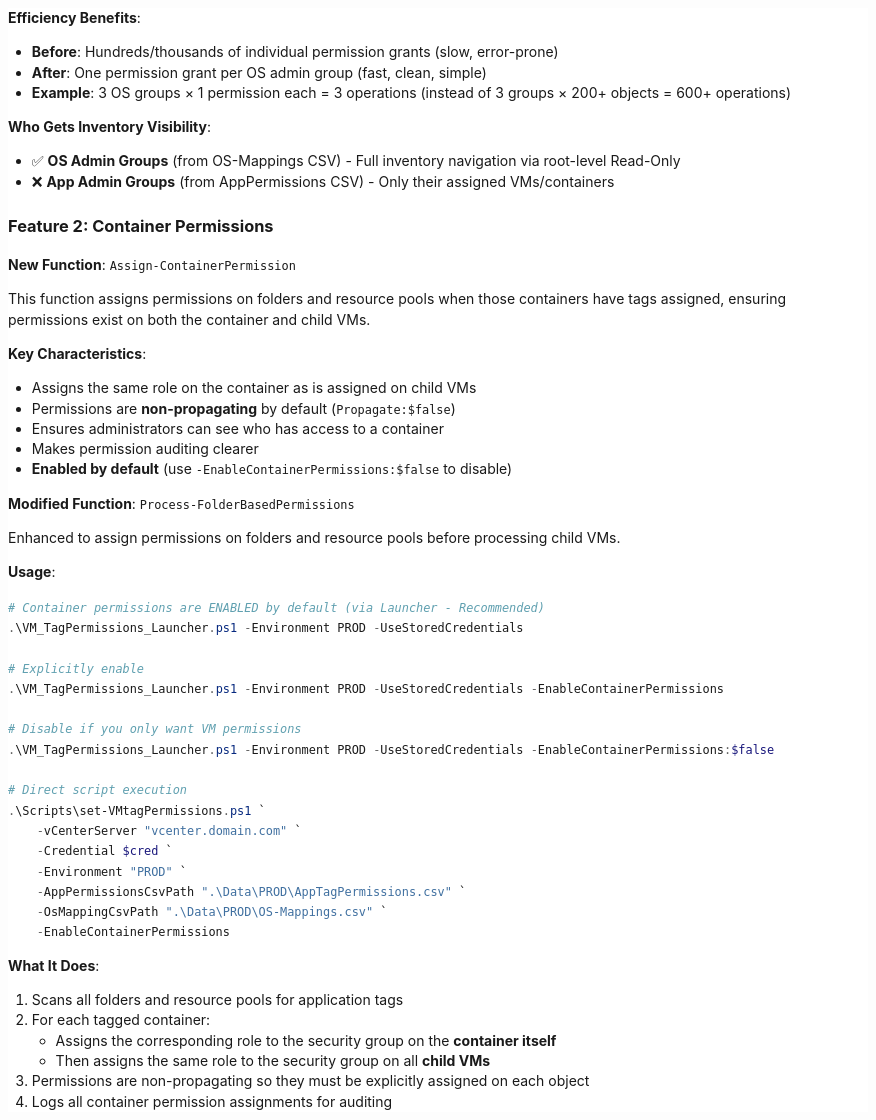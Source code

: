 **Efficiency Benefits**:
- **Before**: Hundreds/thousands of individual permission grants (slow, error-prone)
- **After**: One permission grant per OS admin group (fast, clean, simple)
- **Example**: 3 OS groups × 1 permission each = 3 operations (instead of 3 groups × 200+ objects = 600+ operations)

**Who Gets Inventory Visibility**:
- ✅ **OS Admin Groups** (from OS-Mappings CSV) - Full inventory navigation via root-level Read-Only
- ❌ **App Admin Groups** (from AppPermissions CSV) - Only their assigned VMs/containers

### Feature 2: Container Permissions

**New Function**: `Assign-ContainerPermission`

This function assigns permissions on folders and resource pools when those containers have tags assigned, ensuring permissions exist on both the container and child VMs.

**Key Characteristics**:
- Assigns the same role on the container as is assigned on child VMs
- Permissions are **non-propagating** by default (`Propagate:$false`)
- Ensures administrators can see who has access to a container
- Makes permission auditing clearer
- **Enabled by default** (use `-EnableContainerPermissions:$false` to disable)

**Modified Function**: `Process-FolderBasedPermissions`

Enhanced to assign permissions on folders and resource pools before processing child VMs.

**Usage**:
```powershell
# Container permissions are ENABLED by default (via Launcher - Recommended)
.\VM_TagPermissions_Launcher.ps1 -Environment PROD -UseStoredCredentials

# Explicitly enable
.\VM_TagPermissions_Launcher.ps1 -Environment PROD -UseStoredCredentials -EnableContainerPermissions

# Disable if you only want VM permissions
.\VM_TagPermissions_Launcher.ps1 -Environment PROD -UseStoredCredentials -EnableContainerPermissions:$false

# Direct script execution
.\Scripts\set-VMtagPermissions.ps1 `
    -vCenterServer "vcenter.domain.com" `
    -Credential $cred `
    -Environment "PROD" `
    -AppPermissionsCsvPath ".\Data\PROD\AppTagPermissions.csv" `
    -OsMappingCsvPath ".\Data\PROD\OS-Mappings.csv" `
    -EnableContainerPermissions
```

**What It Does**:
1. Scans all folders and resource pools for application tags
2. For each tagged container:
   - Assigns the corresponding role to the security group on the **container itself**
   - Then assigns the same role to the security group on all **child VMs**
3. Permissions are non-propagating so they must be explicitly assigned on each object
4. Logs all container permission assignments for auditing
